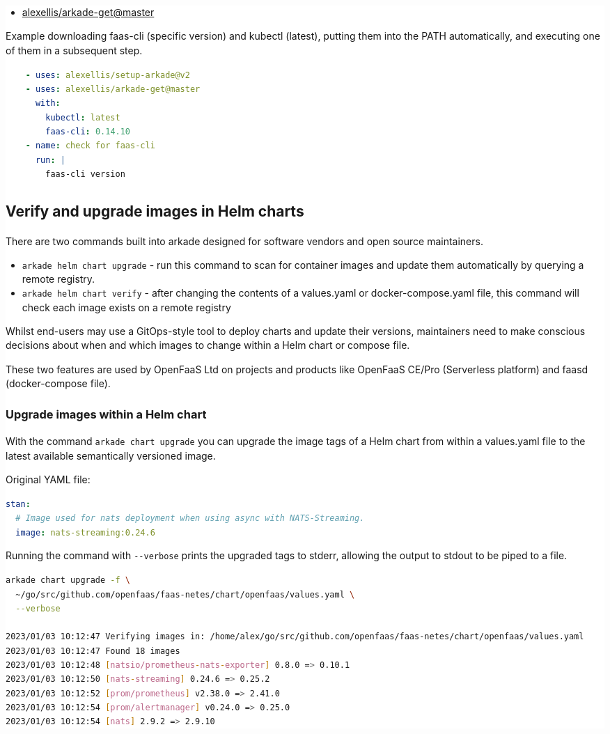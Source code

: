 * [alexellis/arkade-get@master](https://github.com/alexellis/arkade-get)

Example downloading faas-cli (specific version) and kubectl (latest), putting them into the PATH automatically, and executing one of them in a subsequent step.

```yaml
    - uses: alexellis/setup-arkade@v2
    - uses: alexellis/arkade-get@master
      with:
        kubectl: latest
        faas-cli: 0.14.10
    - name: check for faas-cli
      run: |
        faas-cli version
```

## Verify and upgrade images in Helm charts

There are two commands built into arkade designed for software vendors and open source maintainers.

* `arkade helm chart upgrade` - run this command to scan for container images and update them automatically by querying a remote registry. 
* `arkade helm chart verify` - after changing the contents of a values.yaml or docker-compose.yaml file, this command will check each image exists on a remote registry

Whilst end-users may use a GitOps-style tool to deploy charts and update their versions, maintainers need to make conscious decisions about when and which images to change within a Helm chart or compose file.

These two features are used by OpenFaaS Ltd on projects and products like OpenFaaS CE/Pro (Serverless platform) and faasd (docker-compose file). 

### Upgrade images within a Helm chart

With the command `arkade chart upgrade` you can upgrade the image tags of a Helm chart from within a values.yaml file to the latest available semantically versioned image.

Original YAML file:

```yaml
stan:
  # Image used for nats deployment when using async with NATS-Streaming.
  image: nats-streaming:0.24.6
```

Running the command with `--verbose` prints the upgraded tags to stderr, allowing the output to stdout to be piped to a file.

```bash
arkade chart upgrade -f \
  ~/go/src/github.com/openfaas/faas-netes/chart/openfaas/values.yaml \
  --verbose

2023/01/03 10:12:47 Verifying images in: /home/alex/go/src/github.com/openfaas/faas-netes/chart/openfaas/values.yaml
2023/01/03 10:12:47 Found 18 images
2023/01/03 10:12:48 [natsio/prometheus-nats-exporter] 0.8.0 => 0.10.1
2023/01/03 10:12:50 [nats-streaming] 0.24.6 => 0.25.2
2023/01/03 10:12:52 [prom/prometheus] v2.38.0 => 2.41.0
2023/01/03 10:12:54 [prom/alertmanager] v0.24.0 => 0.25.0
2023/01/03 10:12:54 [nats] 2.9.2 => 2.9.10
```
